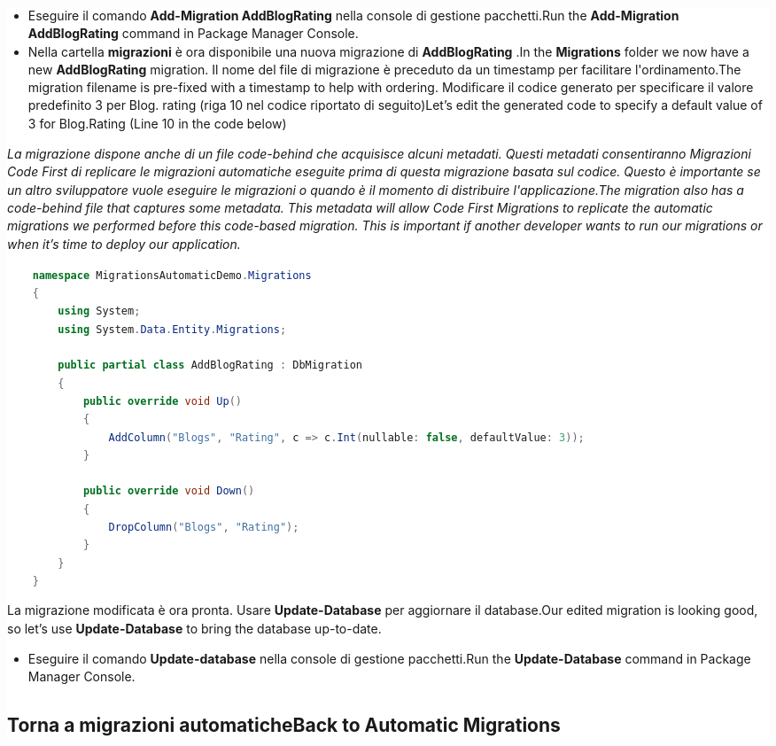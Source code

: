 -   <span data-ttu-id="c4a5e-159">Eseguire il comando **Add-Migration AddBlogRating** nella console di gestione pacchetti.</span><span class="sxs-lookup"><span data-stu-id="c4a5e-159">Run the **Add-Migration AddBlogRating** command in Package Manager Console.</span></span>
-   <span data-ttu-id="c4a5e-160">Nella cartella **migrazioni** è ora disponibile una nuova migrazione di **AddBlogRating** .</span><span class="sxs-lookup"><span data-stu-id="c4a5e-160">In the **Migrations** folder we now have a new **AddBlogRating** migration.</span></span> <span data-ttu-id="c4a5e-161">Il nome del file di migrazione è preceduto da un timestamp per facilitare l'ordinamento.</span><span class="sxs-lookup"><span data-stu-id="c4a5e-161">The migration filename is pre-fixed with a timestamp to help with ordering.</span></span> <span data-ttu-id="c4a5e-162">Modificare il codice generato per specificare il valore predefinito 3 per Blog. rating (riga 10 nel codice riportato di seguito)</span><span class="sxs-lookup"><span data-stu-id="c4a5e-162">Let’s edit the generated code to specify a default value of 3 for Blog.Rating (Line 10 in the code below)</span></span>

<span data-ttu-id="c4a5e-163">*La migrazione dispone anche di un file code-behind che acquisisce alcuni metadati. Questi metadati consentiranno Migrazioni Code First di replicare le migrazioni automatiche eseguite prima di questa migrazione basata sul codice. Questo è importante se un altro sviluppatore vuole eseguire le migrazioni o quando è il momento di distribuire l'applicazione.*</span><span class="sxs-lookup"><span data-stu-id="c4a5e-163">*The migration also has a code-behind file that captures some metadata. This metadata will allow Code First Migrations to replicate the automatic migrations we performed before this code-based migration. This is important if another developer wants to run our migrations or when it’s time to deploy our application.*</span></span>

``` csharp
    namespace MigrationsAutomaticDemo.Migrations
    {
        using System;
        using System.Data.Entity.Migrations;

        public partial class AddBlogRating : DbMigration
        {
            public override void Up()
            {
                AddColumn("Blogs", "Rating", c => c.Int(nullable: false, defaultValue: 3));
            }

            public override void Down()
            {
                DropColumn("Blogs", "Rating");
            }
        }
    }
```

<span data-ttu-id="c4a5e-164">La migrazione modificata è ora pronta. Usare **Update-Database** per aggiornare il database.</span><span class="sxs-lookup"><span data-stu-id="c4a5e-164">Our edited migration is looking good, so let’s use **Update-Database** to bring the database up-to-date.</span></span>

-   <span data-ttu-id="c4a5e-165">Eseguire il comando **Update-database** nella console di gestione pacchetti.</span><span class="sxs-lookup"><span data-stu-id="c4a5e-165">Run the **Update-Database** command in Package Manager Console.</span></span>

## <a name="back-to-automatic-migrations"></a><span data-ttu-id="c4a5e-166">Torna a migrazioni automatiche</span><span class="sxs-lookup"><span data-stu-id="c4a5e-166">Back to Automatic Migrations</span></span>
